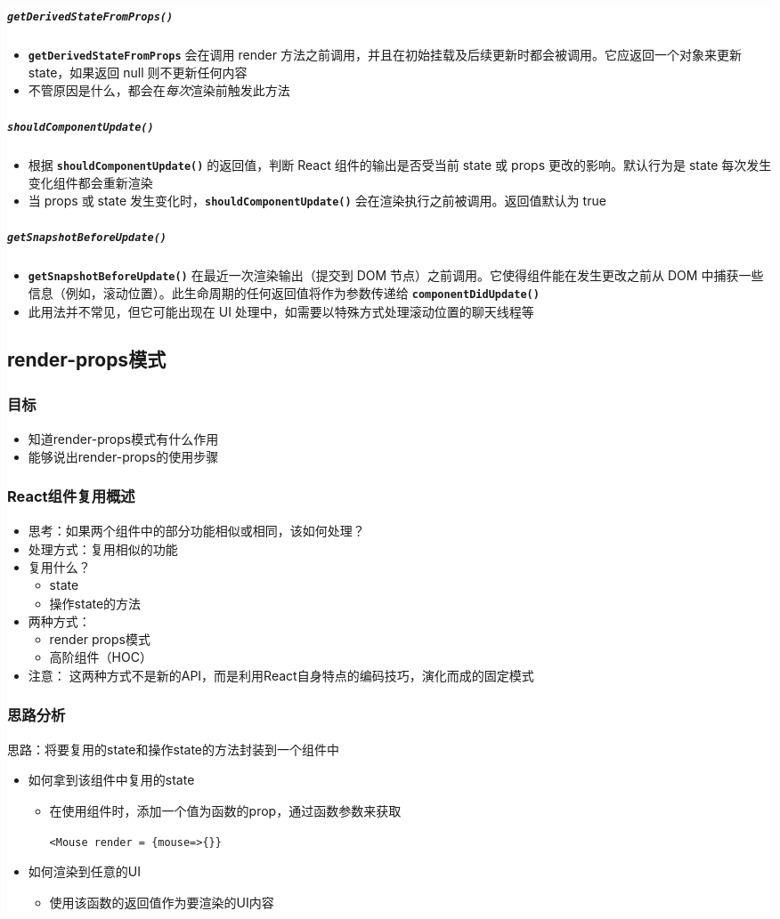 ##### `getDerivedStateFromProps()`

- **`getDerivedStateFromProps`** 会在调用 render 方法之前调用，并且在初始挂载及后续更新时都会被调用。它应返回一个对象来更新 state，如果返回 null 则不更新任何内容
- 不管原因是什么，都会在*每次*渲染前触发此方法

##### `shouldComponentUpdate()`

- 根据 **`shouldComponentUpdate()`** 的返回值，判断 React 组件的输出是否受当前 state 或 props 更改的影响。默认行为是 state 每次发生变化组件都会重新渲染
- 当 props 或 state 发生变化时，**`shouldComponentUpdate()`** 会在渲染执行之前被调用。返回值默认为 true

##### `getSnapshotBeforeUpdate()`

- **`getSnapshotBeforeUpdate()`** 在最近一次渲染输出（提交到 DOM 节点）之前调用。它使得组件能在发生更改之前从 DOM 中捕获一些信息（例如，滚动位置）。此生命周期的任何返回值将作为参数传递给 **`componentDidUpdate()`**
- 此用法并不常见，但它可能出现在 UI 处理中，如需要以特殊方式处理滚动位置的聊天线程等

## render-props模式 

### 目标

- 知道render-props模式有什么作用
- 能够说出render-props的使用步骤

### React组件复用概述

- 思考：如果两个组件中的部分功能相似或相同，该如何处理？
- 处理方式：复用相似的功能
- 复用什么？
  - state
  - 操作state的方法
- 两种方式：
  - render props模式
  - 高阶组件（HOC）
- 注意： 这两种方式不是新的API，而是利用React自身特点的编码技巧，演化而成的固定模式



### 思路分析

思路：将要复用的state和操作state的方法封装到一个组件中

- 如何拿到该组件中复用的state

  - 在使用组件时，添加一个值为函数的prop，通过函数参数来获取

    ```react
    <Mouse render = {mouse=>{}}
    ```

    

- 如何渲染到任意的UI

  - 使用该函数的返回值作为要渲染的UI内容
